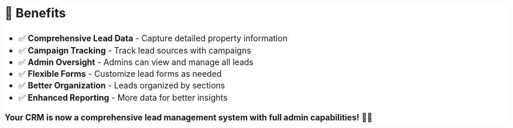 
## 🎉 **Benefits**

- ✅ **Comprehensive Lead Data** - Capture detailed property information
- ✅ **Campaign Tracking** - Track lead sources with campaigns
- ✅ **Admin Oversight** - Admins can view and manage all leads
- ✅ **Flexible Forms** - Customize lead forms as needed
- ✅ **Better Organization** - Leads organized by sections
- ✅ **Enhanced Reporting** - More data for better insights

**Your CRM is now a comprehensive lead management system with full admin capabilities!** 🚀✨ 